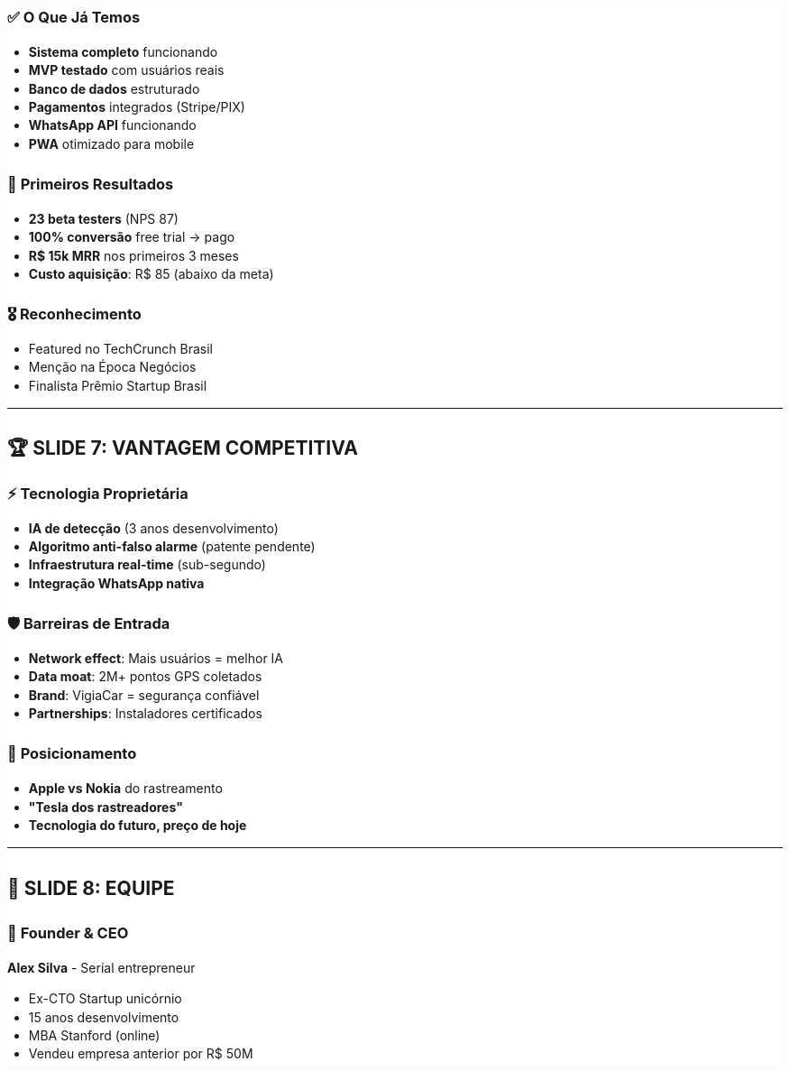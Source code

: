 ### ✅ **O Que Já Temos**
- **Sistema completo** funcionando
- **MVP testado** com usuários reais
- **Banco de dados** estruturado
- **Pagamentos** integrados (Stripe/PIX)
- **WhatsApp API** funcionando
- **PWA** otimizado para mobile

### 🚀 **Primeiros Resultados**
- **23 beta testers** (NPS 87)
- **100% conversão** free trial → pago
- **R$ 15k MRR** nos primeiros 3 meses
- **Custo aquisição**: R$ 85 (abaixo da meta)

### 🎖️ **Reconhecimento**
- Featured no TechCrunch Brasil
- Menção na Época Negócios
- Finalista Prêmio Startup Brasil

---

## 🏆 **SLIDE 7: VANTAGEM COMPETITIVA**

### ⚡ **Tecnologia Proprietária**
- **IA de detecção** (3 anos desenvolvimento)
- **Algoritmo anti-falso alarme** (patente pendente)
- **Infraestrutura real-time** (sub-segundo)
- **Integração WhatsApp nativa**

### 🛡️ **Barreiras de Entrada**
- **Network effect**: Mais usuários = melhor IA
- **Data moat**: 2M+ pontos GPS coletados
- **Brand**: VigiaCar = segurança confiável
- **Partnerships**: Instaladores certificados

### 🎯 **Posicionamento**
- **Apple vs Nokia** do rastreamento
- **"Tesla dos rastreadores"**
- **Tecnologia do futuro, preço de hoje**

---

## 👥 **SLIDE 8: EQUIPE**

### 🥇 **Founder & CEO**
**Alex Silva** - Serial entrepreneur
- Ex-CTO Startup unicórnio
- 15 anos desenvolvimento
- MBA Stanford (online)
- Vendeu empresa anterior por R$ 50M
